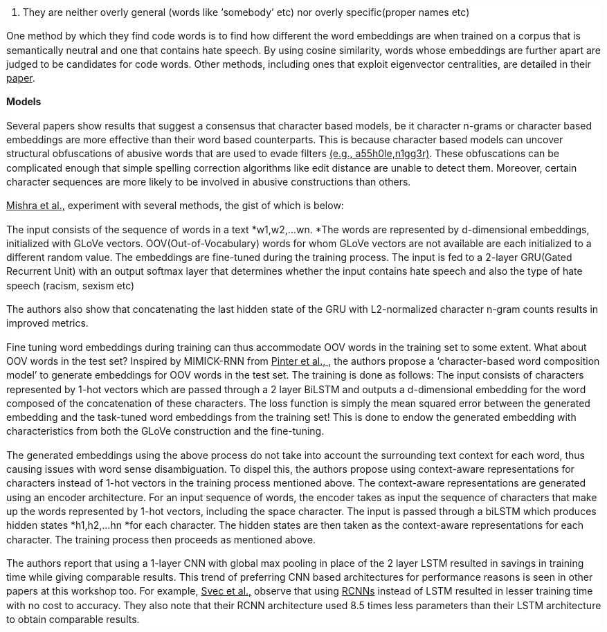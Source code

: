 1. They are neither overly general (words like ‘somebody’ etc) nor overly specific(proper names etc)

One method by which they find code words is to find how different the word embeddings are when trained on a corpus that is semantically neutral and one that contains hate speech. By using cosine similarity, words whose embeddings are further apart are judged to be candidates for code words. Other methods, including ones that exploit eigenvector centralities, are detailed in their[ paper](https://drive.google.com/file/d/1muDevPbFLxvLe7PM1Zh5lG5dEYqHHhcB/view).

**Models**

Several papers show results that suggest a consensus that character based models, be it character n-grams or character based embeddings are more effective than their word based counterparts. This is because character based models can uncover structural obfuscations of abusive words that are used to evade filters [(e.g., a55h0le,n1gg3r)](https://drive.google.com/file/d/1XnAcRe_OOuvEyHDWRnkZYT6nSbontkXj/view). These obfuscations can be complicated enough that simple spelling correction algorithms like edit distance are unable to detect them. Moreover, certain character sequences are more likely to be involved in abusive constructions than others.

[Mishra et al.,](https://drive.google.com/file/d/1XnAcRe_OOuvEyHDWRnkZYT6nSbontkXj/view) experiment with several methods, the gist of which is below:

The input consists of the sequence of words in a text *w1,w2,…wn. *The words are represented by d-dimensional embeddings, initialized with GLoVe vectors. OOV(Out-of-Vocabulary) words for whom GLoVe vectors are not available are each initialized to a different random value. The embeddings are fine-tuned during the training process. The input is fed to a 2-layer GRU(Gated Recurrent Unit) with an output softmax layer that determines whether the input contains hate speech and also the type of hate speech (racism, sexism etc)

The authors also show that concatenating the last hidden state of the GRU with L2-normalized character n-gram counts results in improved metrics.

Fine tuning word embeddings during training can thus accommodate OOV words in the training set to some extent. What about OOV words in the test set? Inspired by MIMICK-RNN from [Pinter et al., ](https://arxiv.org/abs/1707.06961), the authors propose a ‘character-based word composition model’ to generate embeddings for OOV words in the test set. The training is done as follows: The input consists of characters represented by 1-hot vectors which are passed through a 2 layer BiLSTM and outputs a d-dimensional embedding for the word composed of the concatenation of these characters. The loss function is simply the mean squared error between the generated embedding and the task-tuned word embeddings from the training set! This is done to endow the generated embedding with characteristics from both the GLoVe construction and the fine-tuning.

The generated embeddings using the above process do not take into account the surrounding text context for each word, thus causing issues with word sense disambiguation. To dispel this, the authors propose using context-aware representations for characters instead of 1-hot vectors in the training process mentioned above. The context-aware representations are generated using an encoder architecture. For an input sequence of words, the encoder takes as input the sequence of characters that make up the words represented by 1-hot vectors, including the space character. The input is passed through a biLSTM which produces hidden states *h1,h2,…hn *for each character. The hidden states are then taken as the context-aware representations for each character. The training process then proceeds as mentioned above.

The authors report that using a 1-layer CNN with global max pooling in place of the 2 layer LSTM resulted in savings in training time while giving comparable results. This trend of preferring CNN based architectures for performance reasons is seen in other papers at this workshop too. For example, [Svec et al.,](https://drive.google.com/file/d/1XsGN_tHug6MEC3BGM5F30mkDxs7e9UB7/view) observe that using [RCNNs](https://www.aaai.org/ocs/index.php/AAAI/AAAI15/paper/download/9745/9552) instead of LSTM resulted in lesser training time with no cost to accuracy. They also note that their RCNN architecture used 8.5 times less parameters than their LSTM architecture to obtain comparable results.

